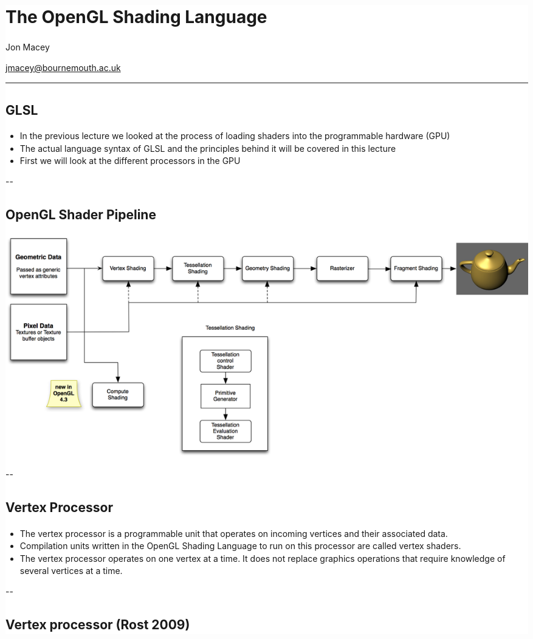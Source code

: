# The OpenGL Shading Language 
Jon Macey

jmacey@bournemouth.ac.uk

---

## GLSL
- In the previous lecture we looked at the process of loading shaders into the programmable hardware (GPU)
- The actual language syntax of GLSL and the principles behind it will be covered in this lecture
- First we will look at the different processors in the GPU

--

## OpenGL Shader Pipeline

<img src="images/pipeline.png" width="100%">

--

## Vertex Processor
- The vertex processor is a programmable unit that operates on incoming vertices and their associated data. 
- Compilation units written in the OpenGL Shading Language to run on this processor are called vertex shaders.  
- The vertex processor operates on one vertex at a time. It does not replace graphics operations that require knowledge of several vertices at a time.

--

## Vertex processor (Rost 2009)
